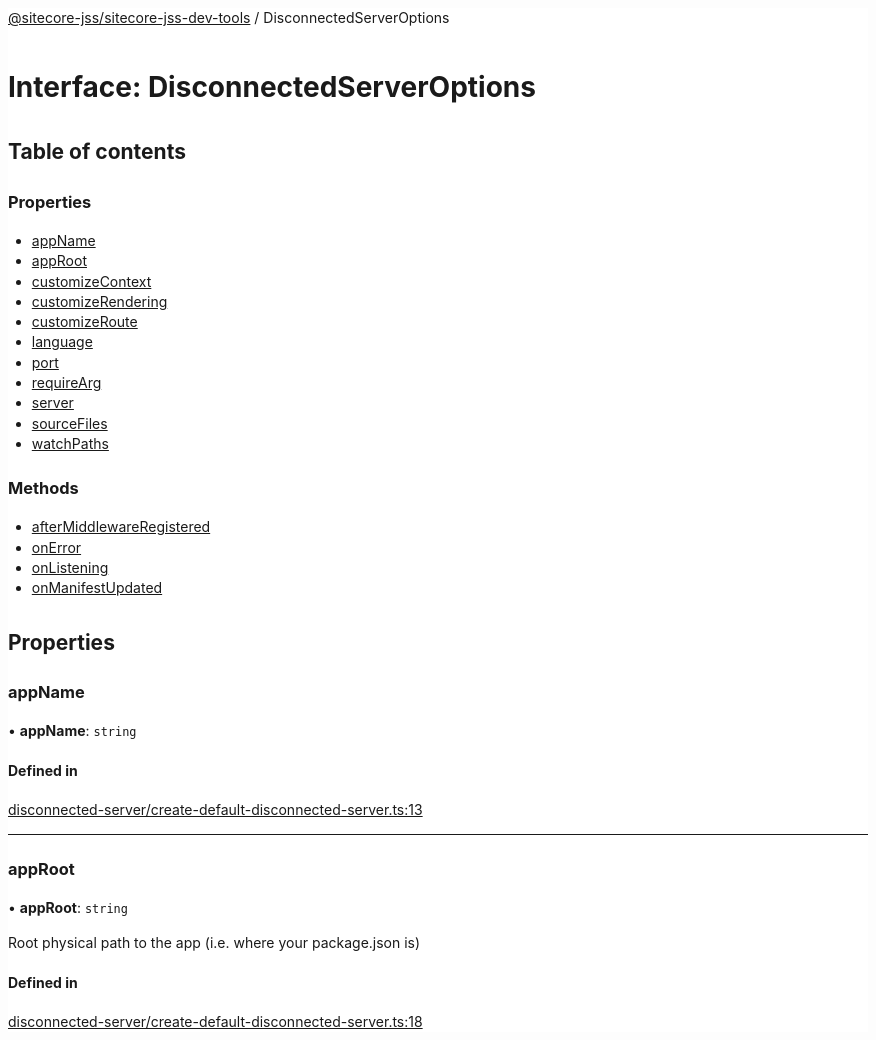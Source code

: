 [@sitecore-jss/sitecore-jss-dev-tools](../README.md) / DisconnectedServerOptions

# Interface: DisconnectedServerOptions

## Table of contents

### Properties

- [appName](DisconnectedServerOptions.md#appname)
- [appRoot](DisconnectedServerOptions.md#approot)
- [customizeContext](DisconnectedServerOptions.md#customizecontext)
- [customizeRendering](DisconnectedServerOptions.md#customizerendering)
- [customizeRoute](DisconnectedServerOptions.md#customizeroute)
- [language](DisconnectedServerOptions.md#language)
- [port](DisconnectedServerOptions.md#port)
- [requireArg](DisconnectedServerOptions.md#requirearg)
- [server](DisconnectedServerOptions.md#server)
- [sourceFiles](DisconnectedServerOptions.md#sourcefiles)
- [watchPaths](DisconnectedServerOptions.md#watchpaths)

### Methods

- [afterMiddlewareRegistered](DisconnectedServerOptions.md#aftermiddlewareregistered)
- [onError](DisconnectedServerOptions.md#onerror)
- [onListening](DisconnectedServerOptions.md#onlistening)
- [onManifestUpdated](DisconnectedServerOptions.md#onmanifestupdated)

## Properties

### appName

• **appName**: `string`

#### Defined in

[disconnected-server/create-default-disconnected-server.ts:13](https://github.com/Sitecore/jss/blob/25c4adcb9/packages/sitecore-jss-dev-tools/src/disconnected-server/create-default-disconnected-server.ts#L13)

___

### appRoot

• **appRoot**: `string`

Root physical path to the app (i.e. where your package.json is)

#### Defined in

[disconnected-server/create-default-disconnected-server.ts:18](https://github.com/Sitecore/jss/blob/25c4adcb9/packages/sitecore-jss-dev-tools/src/disconnected-server/create-default-disconnected-server.ts#L18)
